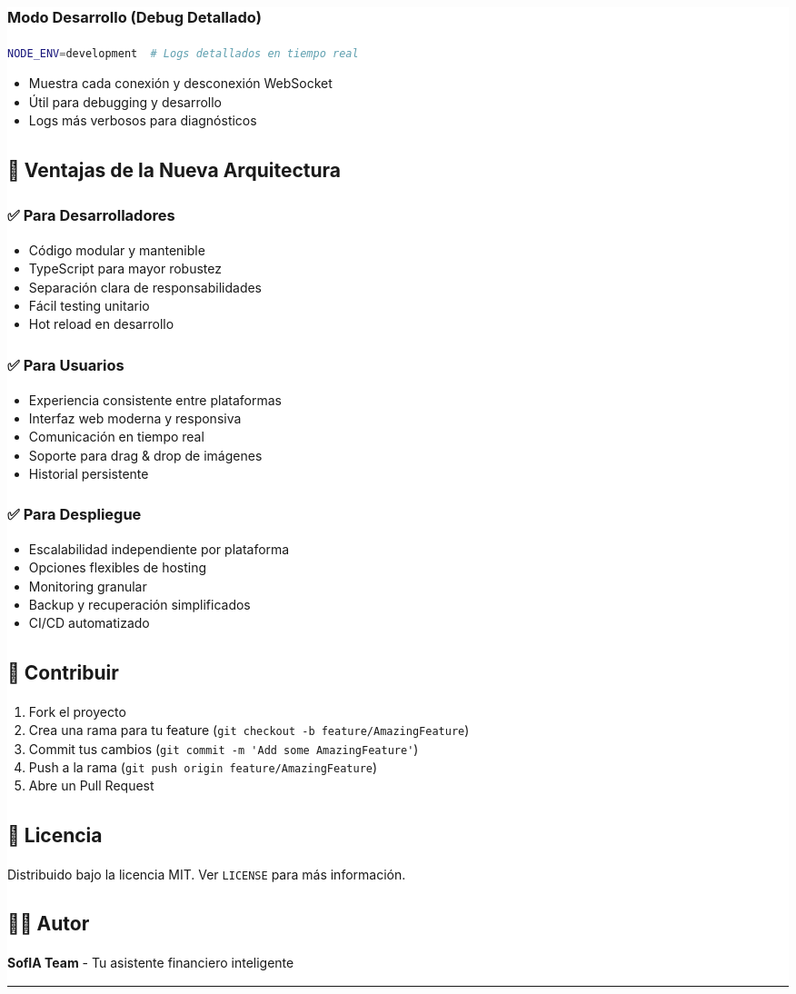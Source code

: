 ### Modo Desarrollo (Debug Detallado)
```bash
NODE_ENV=development  # Logs detallados en tiempo real
```
- Muestra cada conexión y desconexión WebSocket
- Útil para debugging y desarrollo
- Logs más verbosos para diagnósticos

## 🎉 Ventajas de la Nueva Arquitectura

### ✅ **Para Desarrolladores**
- Código modular y mantenible
- TypeScript para mayor robustez
- Separación clara de responsabilidades
- Fácil testing unitario
- Hot reload en desarrollo

### ✅ **Para Usuarios**
- Experiencia consistente entre plataformas
- Interfaz web moderna y responsiva
- Comunicación en tiempo real
- Soporte para drag & drop de imágenes
- Historial persistente

### ✅ **Para Despliegue**
- Escalabilidad independiente por plataforma
- Opciones flexibles de hosting
- Monitoring granular
- Backup y recuperación simplificados
- CI/CD automatizado

## 🤝 Contribuir

1. Fork el proyecto
2. Crea una rama para tu feature (`git checkout -b feature/AmazingFeature`)
3. Commit tus cambios (`git commit -m 'Add some AmazingFeature'`)
4. Push a la rama (`git push origin feature/AmazingFeature`)
5. Abre un Pull Request

## 📄 Licencia

Distribuido bajo la licencia MIT. Ver `LICENSE` para más información.

## 👨‍💻 Autor

**SofIA Team** - Tu asistente financiero inteligente

---
